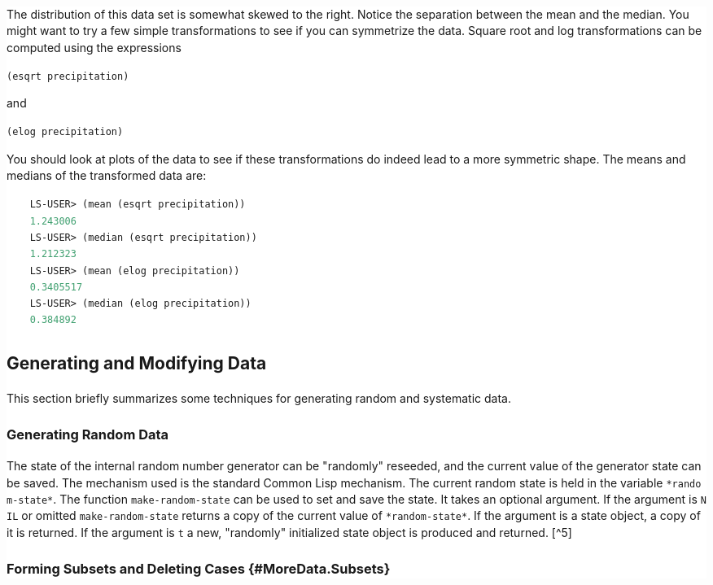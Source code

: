 
The distribution of this data set is somewhat skewed to the right.
Notice the separation between the mean and the median.  You might want
to try a few simple transformations to see if you can symmetrize the
data.  Square root and log transformations can be computed using the
expressions

```lisp
(esqrt precipitation)
```

and

```lisp
(elog precipitation)
```

You should look at plots of the data to see if these transformations do
indeed lead to a more symmetric shape.  The means and medians of the
transformed data are:

```lisp
    LS-USER> (mean (esqrt precipitation))
    1.243006
    LS-USER> (median (esqrt precipitation))
    1.212323
    LS-USER> (mean (elog precipitation))
    0.3405517
    LS-USER> (median (elog precipitation))
    0.384892
```





## Generating and Modifying Data

This section briefly summarizes some techniques for generating random
and systematic data.


### Generating Random Data


The state of the internal random number generator can be "randomly"
reseeded, and the current value of the generator state can be saved. The
mechanism used is the standard Common Lisp mechanism. The current random
state is held in the variable `*random-state*`. The function
`make-random-state` can be used to set and save the state. It takes
an optional argument. If the argument is `NIL` or omitted
`make-random-state` returns a copy of the current value of
`*random-state*`. If the argument is a state object, a copy of it is
returned.  If the argument is `t` a new, "randomly" initialized
state object is produced and returned. [^5]


### Forming Subsets and Deleting Cases {#MoreData.Subsets}

